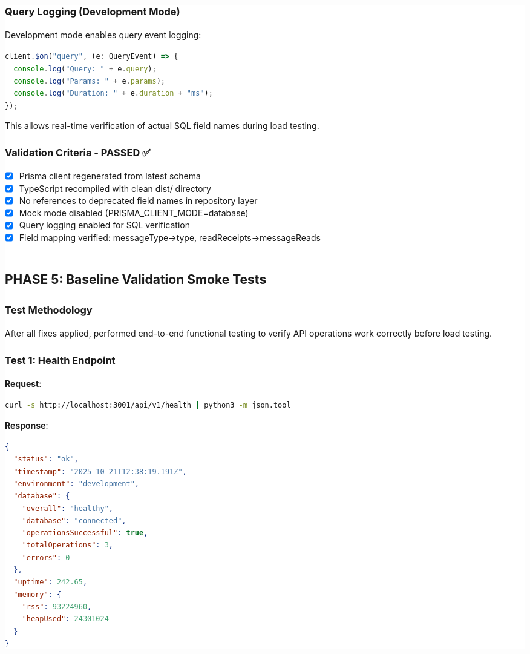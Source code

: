 ### Query Logging (Development Mode)

Development mode enables query event logging:
```typescript
client.$on("query", (e: QueryEvent) => {
  console.log("Query: " + e.query);
  console.log("Params: " + e.params);
  console.log("Duration: " + e.duration + "ms");
});
```

This allows real-time verification of actual SQL field names during load testing.

### Validation Criteria - PASSED ✅

- [x] Prisma client regenerated from latest schema
- [x] TypeScript recompiled with clean dist/ directory
- [x] No references to deprecated field names in repository layer
- [x] Mock mode disabled (PRISMA_CLIENT_MODE=database)
- [x] Query logging enabled for SQL verification
- [x] Field mapping verified: messageType→type, readReceipts→messageReads

---

## PHASE 5: Baseline Validation Smoke Tests

### Test Methodology

After all fixes applied, performed end-to-end functional testing to verify API operations work correctly before load testing.

### Test 1: Health Endpoint

**Request**:
```bash
curl -s http://localhost:3001/api/v1/health | python3 -m json.tool
```

**Response**:
```json
{
  "status": "ok",
  "timestamp": "2025-10-21T12:38:19.191Z",
  "environment": "development",
  "database": {
    "overall": "healthy",
    "database": "connected",
    "operationsSuccessful": true,
    "totalOperations": 3,
    "errors": 0
  },
  "uptime": 242.65,
  "memory": {
    "rss": 93224960,
    "heapUsed": 24301024
  }
}
```
